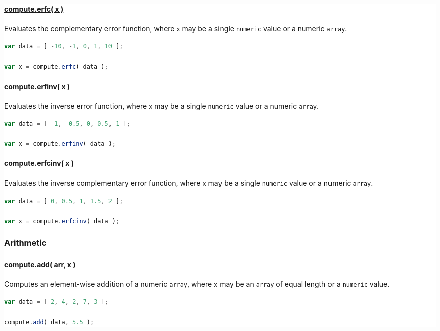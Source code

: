 
<a name="erfc"></a>
#### [compute.erfc( x )](https://github.com/compute-io/erfc)

Evaluates the complementary error function, where `x` may be a single `numeric` value or a numeric `array`.

``` javascript
var data = [ -10, -1, 0, 1, 10 ];

var x = compute.erfc( data );
```

<a name="erfinv"></a>
#### [compute.erfinv( x )](https://github.com/compute-io/erfinv)

Evaluates the inverse error function, where `x` may be a single `numeric` value or a numeric `array`.

``` javascript
var data = [ -1, -0.5, 0, 0.5, 1 ];

var x = compute.erfinv( data );
```


<a name="erfcinv"></a>
#### [compute.erfcinv( x )](https://github.com/compute-io/erfcinv)

Evaluates the inverse complementary error function, where `x` may be a single `numeric` value or a numeric `array`.

``` javascript
var data = [ 0, 0.5, 1, 1.5, 2 ];

var x = compute.erfcinv( data );
```


### Arithmetic


<a name="add"></a>
#### [compute.add( arr, x )](https://github.com/compute-io/add)

Computes an element-wise addition of a numeric `array`, where `x` may be an `array` of equal length or a `numeric` value.

``` javascript
var data = [ 2, 4, 2, 7, 3 ];

compute.add( data, 5.5 );
```


[npm-image]: http://img.shields.io/npm/v/compute.io.svg
[npm-url]: https://npmjs.org/package/compute.io
[travis-image]: http://img.shields.io/travis/compute-io/compute.io/master.svg
[travis-url]: https://travis-ci.org/compute-io/compute.io
[coveralls-image]: https://img.shields.io/coveralls/compute-io/compute.io/master.svg
[coveralls-url]: https://coveralls.io/r/compute-io/compute.io?branch=master
[dependencies-image]: http://img.shields.io/david/compute-io/compute.io.svg
[dependencies-url]: https://david-dm.org/compute-io/compute.io
[dev-dependencies-image]: http://img.shields.io/david/dev/compute-io/compute.io.svg
[dev-dependencies-url]: https://david-dm.org/dev/compute-io/compute.io
[github-issues-image]: http://img.shields.io/github/issues/compute-io/compute.io.svg
[github-issues-url]: https://github.com/compute-io/compute.io/issues